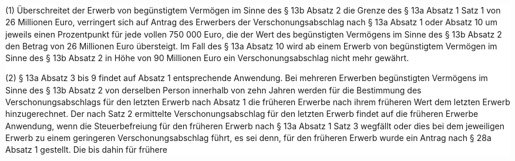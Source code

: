 (1) Überschreitet der Erwerb von begünstigtem Vermögen im Sinne des §
13b Absatz 2 die Grenze des § 13a Absatz 1 Satz 1 von 26 Millionen
Euro, verringert sich auf Antrag des Erwerbers der
Verschonungsabschlag nach § 13a Absatz 1 oder Absatz 10 um jeweils
einen Prozentpunkt für jede vollen 750 000 Euro, die der Wert des
begünstigten Vermögens im Sinne des § 13b Absatz 2 den Betrag von 26
Millionen Euro übersteigt. Im Fall des § 13a Absatz 10 wird ab einem
Erwerb von begünstigtem Vermögen im Sinne des § 13b Absatz 2 in Höhe
von 90 Millionen Euro ein Verschonungsabschlag nicht mehr gewährt.

(2) § 13a Absatz 3 bis 9 findet auf Absatz 1 entsprechende Anwendung.
Bei mehreren Erwerben begünstigten Vermögens im Sinne des § 13b Absatz
2 von derselben Person innerhalb von zehn Jahren werden für die
Bestimmung des Verschonungsabschlags für den letzten Erwerb nach
Absatz 1 die früheren Erwerbe nach ihrem früheren Wert dem letzten
Erwerb hinzugerechnet. Der nach Satz 2 ermittelte Verschonungsabschlag
für den letzten Erwerb findet auf die früheren Erwerbe Anwendung, wenn
die Steuerbefreiung für den früheren Erwerb nach § 13a Absatz 1 Satz 3
wegfällt oder dies bei dem jeweiligen Erwerb zu einem geringeren
Verschonungsabschlag führt, es sei denn, für den früheren Erwerb wurde
ein Antrag nach § 28a Absatz 1 gestellt. Die bis dahin für frühere
